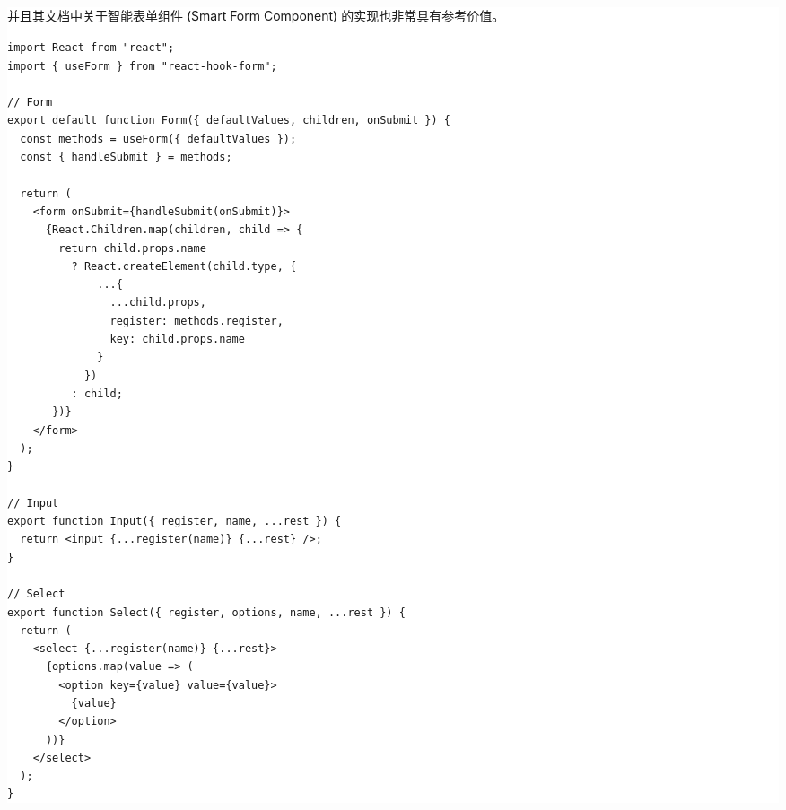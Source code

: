 并且其文档中关于[智能表单组件 (Smart Form Component)](https://react-hook-form.com/advanced-usage#SmartFormComponent) 的实现也非常具有参考价值。

```JSX
import React from "react";
import { useForm } from "react-hook-form";

// Form
export default function Form({ defaultValues, children, onSubmit }) {
  const methods = useForm({ defaultValues });
  const { handleSubmit } = methods;

  return (
    <form onSubmit={handleSubmit(onSubmit)}>
      {React.Children.map(children, child => {
        return child.props.name
          ? React.createElement(child.type, {
              ...{
                ...child.props,
                register: methods.register,
                key: child.props.name
              }
            })
          : child;
       })}
    </form>
  );
}

// Input
export function Input({ register, name, ...rest }) {
  return <input {...register(name)} {...rest} />;
}

// Select
export function Select({ register, options, name, ...rest }) {
  return (
    <select {...register(name)} {...rest}>
      {options.map(value => (
        <option key={value} value={value}>
          {value}
        </option>
      ))}
    </select>
  );
}
```
